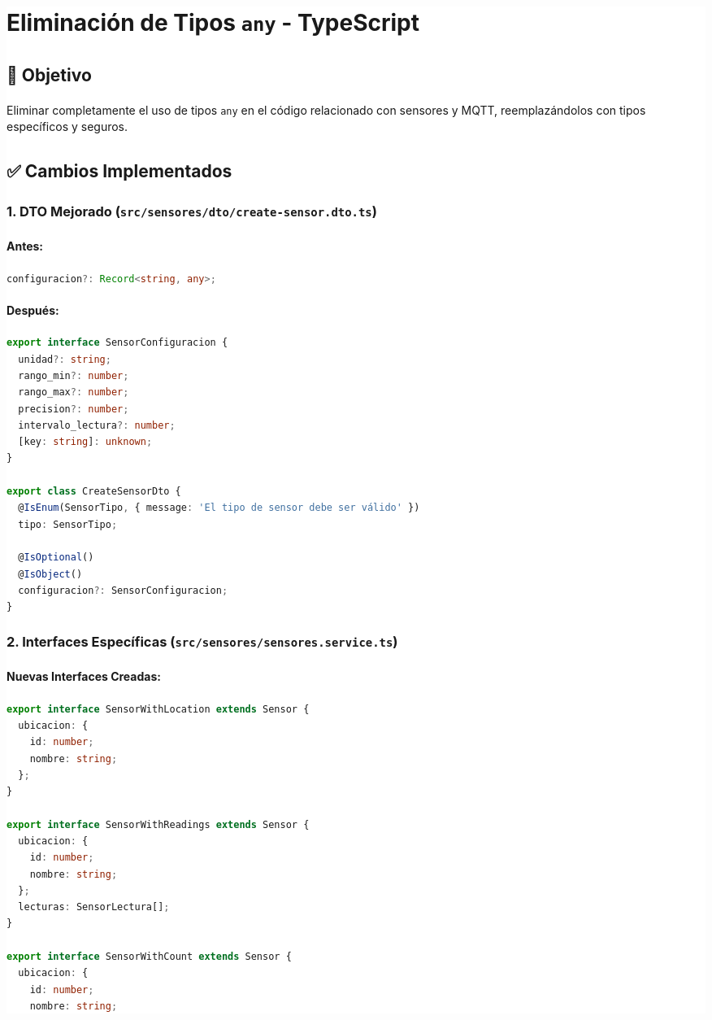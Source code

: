# Eliminación de Tipos `any` - TypeScript

## 🎯 Objetivo

Eliminar completamente el uso de tipos `any` en el código relacionado con sensores y MQTT, reemplazándolos con tipos específicos y seguros.

## ✅ Cambios Implementados

### 1. **DTO Mejorado** (`src/sensores/dto/create-sensor.dto.ts`)

#### **Antes:**
```typescript
configuracion?: Record<string, any>;
```

#### **Después:**
```typescript
export interface SensorConfiguracion {
  unidad?: string;
  rango_min?: number;
  rango_max?: number;
  precision?: number;
  intervalo_lectura?: number;
  [key: string]: unknown;
}

export class CreateSensorDto {
  @IsEnum(SensorTipo, { message: 'El tipo de sensor debe ser válido' })
  tipo: SensorTipo;
  
  @IsOptional()
  @IsObject()
  configuracion?: SensorConfiguracion;
}
```

### 2. **Interfaces Específicas** (`src/sensores/sensores.service.ts`)

#### **Nuevas Interfaces Creadas:**
```typescript
export interface SensorWithLocation extends Sensor {
  ubicacion: {
    id: number;
    nombre: string;
  };
}

export interface SensorWithReadings extends Sensor {
  ubicacion: {
    id: number;
    nombre: string;
  };
  lecturas: SensorLectura[];
}

export interface SensorWithCount extends Sensor {
  ubicacion: {
    id: number;
    nombre: string;
```